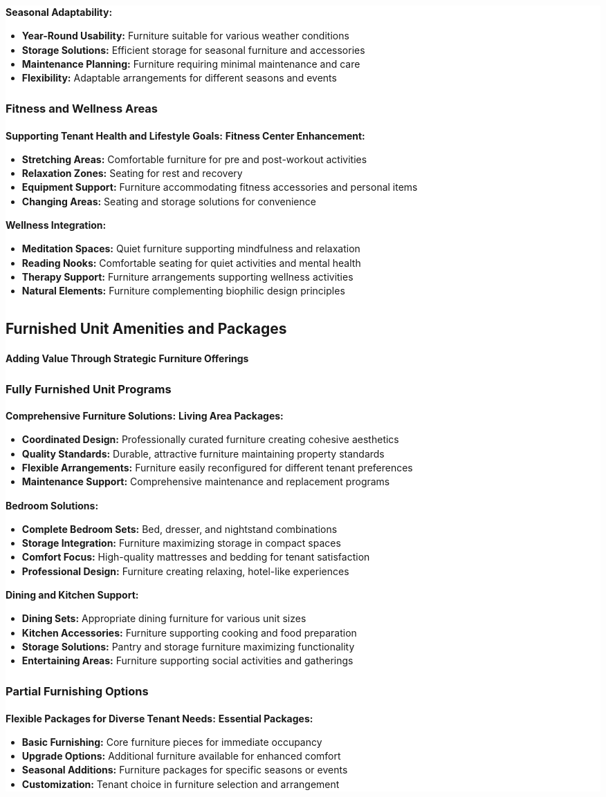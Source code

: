 **Seasonal Adaptability:**
- **Year-Round Usability:** Furniture suitable for various weather conditions
- **Storage Solutions:** Efficient storage for seasonal furniture and accessories
- **Maintenance Planning:** Furniture requiring minimal maintenance and care
- **Flexibility:** Adaptable arrangements for different seasons and events

### **Fitness and Wellness Areas**
**Supporting Tenant Health and Lifestyle Goals:**
**Fitness Center Enhancement:**
- **Stretching Areas:** Comfortable furniture for pre and post-workout activities
- **Relaxation Zones:** Seating for rest and recovery
- **Equipment Support:** Furniture accommodating fitness accessories and personal items
- **Changing Areas:** Seating and storage solutions for convenience

**Wellness Integration:**
- **Meditation Spaces:** Quiet furniture supporting mindfulness and relaxation
- **Reading Nooks:** Comfortable seating for quiet activities and mental health
- **Therapy Support:** Furniture arrangements supporting wellness activities
- **Natural Elements:** Furniture complementing biophilic design principles

## Furnished Unit Amenities and Packages

**Adding Value Through Strategic Furniture Offerings**

### **Fully Furnished Unit Programs**
**Comprehensive Furniture Solutions:**
**Living Area Packages:**
- **Coordinated Design:** Professionally curated furniture creating cohesive aesthetics
- **Quality Standards:** Durable, attractive furniture maintaining property standards
- **Flexible Arrangements:** Furniture easily reconfigured for different tenant preferences
- **Maintenance Support:** Comprehensive maintenance and replacement programs

**Bedroom Solutions:**
- **Complete Bedroom Sets:** Bed, dresser, and nightstand combinations
- **Storage Integration:** Furniture maximizing storage in compact spaces
- **Comfort Focus:** High-quality mattresses and bedding for tenant satisfaction
- **Professional Design:** Furniture creating relaxing, hotel-like experiences

**Dining and Kitchen Support:**
- **Dining Sets:** Appropriate dining furniture for various unit sizes
- **Kitchen Accessories:** Furniture supporting cooking and food preparation
- **Storage Solutions:** Pantry and storage furniture maximizing functionality
- **Entertaining Areas:** Furniture supporting social activities and gatherings

### **Partial Furnishing Options**
**Flexible Packages for Diverse Tenant Needs:**
**Essential Packages:**
- **Basic Furnishing:** Core furniture pieces for immediate occupancy
- **Upgrade Options:** Additional furniture available for enhanced comfort
- **Seasonal Additions:** Furniture packages for specific seasons or events
- **Customization:** Tenant choice in furniture selection and arrangement
